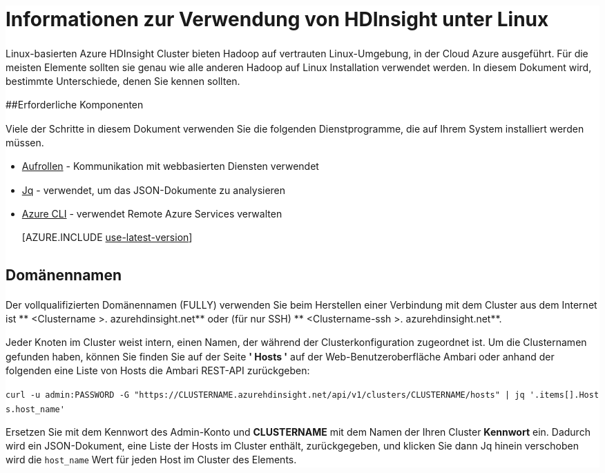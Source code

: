 <properties
   pageTitle="Tipps zur Verwendung von Hadoop auf Linux-basierten HDInsight | Microsoft Azure"
   description="Hier erhalten Sie Implementierung Tipps zur Verwendung von Linux-basierten HDInsight (Hadoop) Cluster auf einer vertrauten Linux-Umgebung, in der Cloud Azure ausgeführt."
   services="hdinsight"
   documentationCenter=""
   authors="Blackmist"
   manager="jhubbard"
   editor="cgronlun"
   tags="azure-portal"/>

<tags
   ms.service="hdinsight"
   ms.devlang="na"
   ms.topic="article"
   ms.tgt_pltfrm="na"
   ms.workload="big-data"
   ms.date="09/13/2016"
   ms.author="larryfr"/>

# <a name="information-about-using-hdinsight-on-linux"></a>Informationen zur Verwendung von HDInsight unter Linux

Linux-basierten Azure HDInsight Cluster bieten Hadoop auf vertrauten Linux-Umgebung, in der Cloud Azure ausgeführt. Für die meisten Elemente sollten sie genau wie alle anderen Hadoop auf Linux Installation verwendet werden. In diesem Dokument wird, bestimmte Unterschiede, denen Sie kennen sollten.

##<a name="prerequisites"></a>Erforderliche Komponenten

Viele der Schritte in diesem Dokument verwenden Sie die folgenden Dienstprogramme, die auf Ihrem System installiert werden müssen.

* [Aufrollen](https://curl.haxx.se/) - Kommunikation mit webbasierten Diensten verwendet
* [Jq](https://stedolan.github.io/jq/) - verwendet, um das JSON-Dokumente zu analysieren
* [Azure CLI](../xplat-cli-install.md) - verwendet Remote Azure Services verwalten

    [AZURE.INCLUDE [use-latest-version](../../includes/hdinsight-use-latest-powershell-and-cli.md)] 

## <a name="domain-names"></a>Domänennamen

Der vollqualifizierten Domänennamen (FULLY) verwenden Sie beim Herstellen einer Verbindung mit dem Cluster aus dem Internet ist ** &lt;Clustername >. azurehdinsight.net** oder (für nur SSH) ** &lt;Clustername-ssh >. azurehdinsight.net**.

Jeder Knoten im Cluster weist intern, einen Namen, der während der Clusterkonfiguration zugeordnet ist. Um die Clusternamen gefunden haben, können Sie finden Sie auf der Seite __' Hosts '__ auf der Web-Benutzeroberfläche Ambari oder anhand der folgenden eine Liste von Hosts die Ambari REST-API zurückgeben:

    curl -u admin:PASSWORD -G "https://CLUSTERNAME.azurehdinsight.net/api/v1/clusters/CLUSTERNAME/hosts" | jq '.items[].Hosts.host_name'

Ersetzen Sie mit dem Kennwort des Admin-Konto und __CLUSTERNAME__ mit dem Namen der Ihren Cluster __Kennwort__ ein. Dadurch wird ein JSON-Dokument, eine Liste der Hosts im Cluster enthält, zurückgegeben, und klicken Sie dann Jq hinein verschoben wird die `host_name` Wert für jeden Host im Cluster des Elements.
